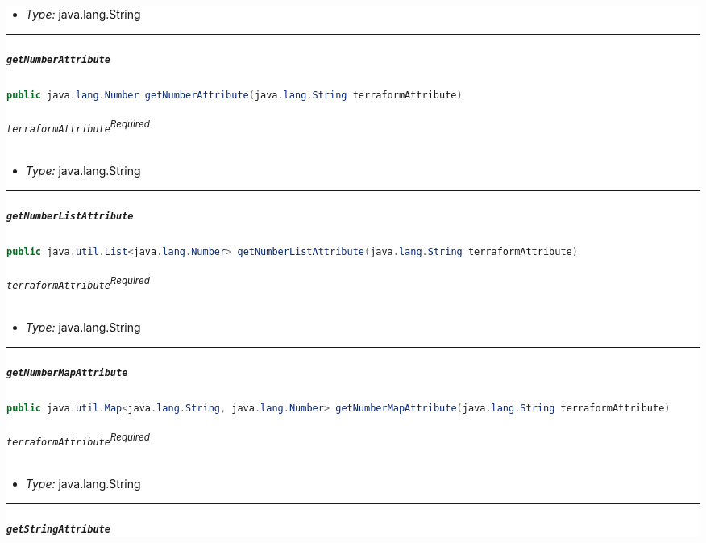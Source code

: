 - *Type:* java.lang.String

---

##### `getNumberAttribute` <a name="getNumberAttribute" id="@cdktf/provider-vsphere.entityPermissions.EntityPermissionsPermissionsOutputReference.getNumberAttribute"></a>

```java
public java.lang.Number getNumberAttribute(java.lang.String terraformAttribute)
```

###### `terraformAttribute`<sup>Required</sup> <a name="terraformAttribute" id="@cdktf/provider-vsphere.entityPermissions.EntityPermissionsPermissionsOutputReference.getNumberAttribute.parameter.terraformAttribute"></a>

- *Type:* java.lang.String

---

##### `getNumberListAttribute` <a name="getNumberListAttribute" id="@cdktf/provider-vsphere.entityPermissions.EntityPermissionsPermissionsOutputReference.getNumberListAttribute"></a>

```java
public java.util.List<java.lang.Number> getNumberListAttribute(java.lang.String terraformAttribute)
```

###### `terraformAttribute`<sup>Required</sup> <a name="terraformAttribute" id="@cdktf/provider-vsphere.entityPermissions.EntityPermissionsPermissionsOutputReference.getNumberListAttribute.parameter.terraformAttribute"></a>

- *Type:* java.lang.String

---

##### `getNumberMapAttribute` <a name="getNumberMapAttribute" id="@cdktf/provider-vsphere.entityPermissions.EntityPermissionsPermissionsOutputReference.getNumberMapAttribute"></a>

```java
public java.util.Map<java.lang.String, java.lang.Number> getNumberMapAttribute(java.lang.String terraformAttribute)
```

###### `terraformAttribute`<sup>Required</sup> <a name="terraformAttribute" id="@cdktf/provider-vsphere.entityPermissions.EntityPermissionsPermissionsOutputReference.getNumberMapAttribute.parameter.terraformAttribute"></a>

- *Type:* java.lang.String

---

##### `getStringAttribute` <a name="getStringAttribute" id="@cdktf/provider-vsphere.entityPermissions.EntityPermissionsPermissionsOutputReference.getStringAttribute"></a>
